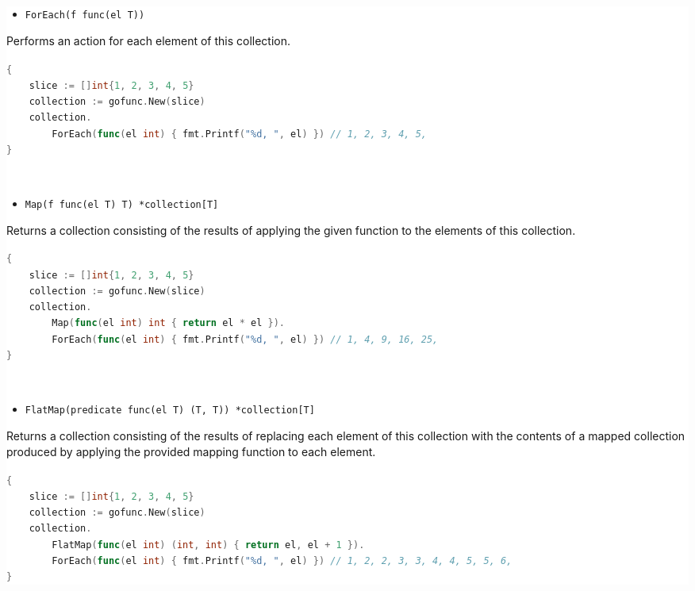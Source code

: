 
<div id="ForEach-method-section">

* `ForEach(f func(el T))`
<p>
	Performs an action for each element of this collection.
</p>

```go
{
	slice := []int{1, 2, 3, 4, 5}
	collection := gofunc.New(slice)
	collection.
		ForEach(func(el int) { fmt.Printf("%d, ", el) }) // 1, 2, 3, 4, 5,
}
```

</div>

<br>

<div id="Map-method-section">

* `Map(f func(el T) T) *collection[T]`
<p>
	Returns a collection consisting of the results of applying the given function to the elements of this collection.
</p>

```go
{
	slice := []int{1, 2, 3, 4, 5}
	collection := gofunc.New(slice)
	collection.
		Map(func(el int) int { return el * el }).
		ForEach(func(el int) { fmt.Printf("%d, ", el) }) // 1, 4, 9, 16, 25,
}
```

</div>

<br>

<div id="FlatMap-method-section">

* `FlatMap(predicate func(el T) (T, T)) *collection[T]`
<p>
	Returns a collection consisting of the results of replacing each element of this collection with the contents of a mapped collection produced by applying the provided mapping function to each element.
</p>

```go
{
	slice := []int{1, 2, 3, 4, 5}
	collection := gofunc.New(slice)
	collection.
		FlatMap(func(el int) (int, int) { return el, el + 1 }).
		ForEach(func(el int) { fmt.Printf("%d, ", el) }) // 1, 2, 2, 3, 3, 4, 4, 5, 5, 6,
}
```
